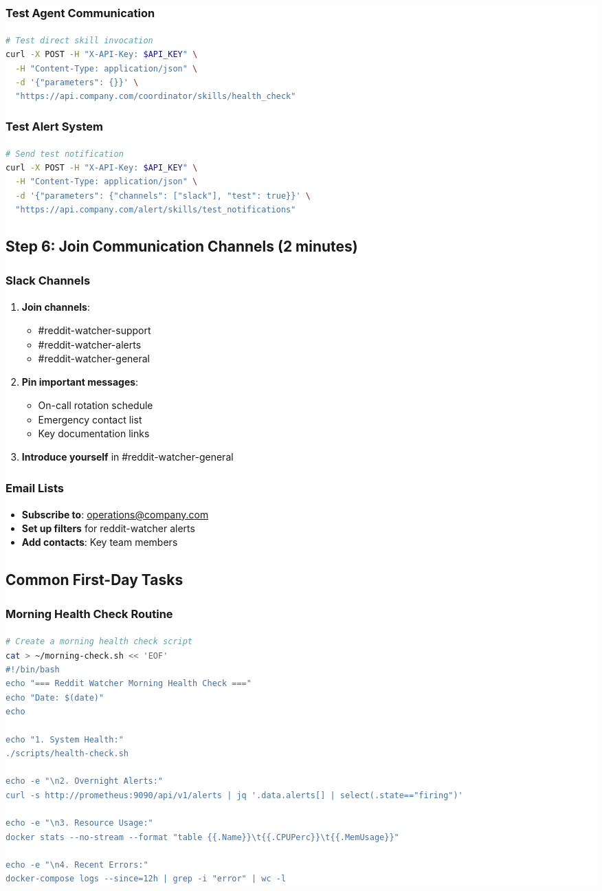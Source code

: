 ### Test Agent Communication

```bash
# Test direct skill invocation
curl -X POST -H "X-API-Key: $API_KEY" \
  -H "Content-Type: application/json" \
  -d '{"parameters": {}}' \
  "https://api.company.com/coordinator/skills/health_check"
```

### Test Alert System

```bash
# Send test notification
curl -X POST -H "X-API-Key: $API_KEY" \
  -H "Content-Type: application/json" \
  -d '{"parameters": {"channels": ["slack"], "test": true}}' \
  "https://api.company.com/alert/skills/test_notifications"
```

## Step 6: Join Communication Channels (2 minutes)

### Slack Channels

1. **Join channels**:
   - #reddit-watcher-support
   - #reddit-watcher-alerts
   - #reddit-watcher-general

2. **Pin important messages**:
   - On-call rotation schedule
   - Emergency contact list
   - Key documentation links

3. **Introduce yourself** in #reddit-watcher-general

### Email Lists

- **Subscribe to**: <operations@company.com>
- **Set up filters** for reddit-watcher alerts
- **Add contacts**: Key team members

## Common First-Day Tasks

### Morning Health Check Routine

```bash
# Create a morning health check script
cat > ~/morning-check.sh << 'EOF'
#!/bin/bash
echo "=== Reddit Watcher Morning Health Check ==="
echo "Date: $(date)"
echo

echo "1. System Health:"
./scripts/health-check.sh

echo -e "\n2. Overnight Alerts:"
curl -s http://prometheus:9090/api/v1/alerts | jq '.data.alerts[] | select(.state=="firing")'

echo -e "\n3. Resource Usage:"
docker stats --no-stream --format "table {{.Name}}\t{{.CPUPerc}}\t{{.MemUsage}}"

echo -e "\n4. Recent Errors:"
docker-compose logs --since=12h | grep -i "error" | wc -l
```